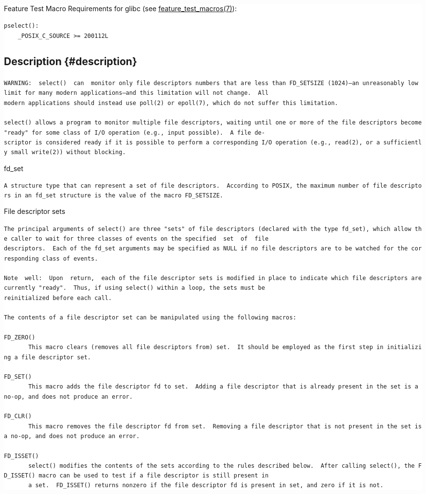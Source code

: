 
   Feature Test Macro Requirements for glibc (see [feature_test_macros(7)](feature_test_macros.html)):

```
pselect():
    _POSIX_C_SOURCE >= 200112L
```



## Description {#description}

```
WARNING:  select()  can  monitor only file descriptors numbers that are less than FD_SETSIZE (1024)—an unreasonably low limit for many modern applications—and this limitation will not change.  All
modern applications should instead use poll(2) or epoll(7), which do not suffer this limitation.

select() allows a program to monitor multiple file descriptors, waiting until one or more of the file descriptors become "ready" for some class of I/O operation (e.g., input possible).  A file de‐
scriptor is considered ready if it is possible to perform a corresponding I/O operation (e.g., read(2), or a sufficiently small write(2)) without blocking.
```


   fd_set
```
A structure type that can represent a set of file descriptors.  According to POSIX, the maximum number of file descriptors in an fd_set structure is the value of the macro FD_SETSIZE.
```


   File descriptor sets
```
The principal arguments of select() are three "sets" of file descriptors (declared with the type fd_set), which allow the caller to wait for three classes of events on the specified  set  of  file
descriptors.  Each of the fd_set arguments may be specified as NULL if no file descriptors are to be watched for the corresponding class of events.

Note  well:  Upon  return,  each of the file descriptor sets is modified in place to indicate which file descriptors are currently "ready".  Thus, if using select() within a loop, the sets must be
reinitialized before each call.

The contents of a file descriptor set can be manipulated using the following macros:

FD_ZERO()
       This macro clears (removes all file descriptors from) set.  It should be employed as the first step in initializing a file descriptor set.

FD_SET()
       This macro adds the file descriptor fd to set.  Adding a file descriptor that is already present in the set is a no-op, and does not produce an error.

FD_CLR()
       This macro removes the file descriptor fd from set.  Removing a file descriptor that is not present in the set is a no-op, and does not produce an error.

FD_ISSET()
       select() modifies the contents of the sets according to the rules described below.  After calling select(), the FD_ISSET() macro can be used to test if a file descriptor is still present in
       a set.  FD_ISSET() returns nonzero if the file descriptor fd is present in set, and zero if it is not.
```
